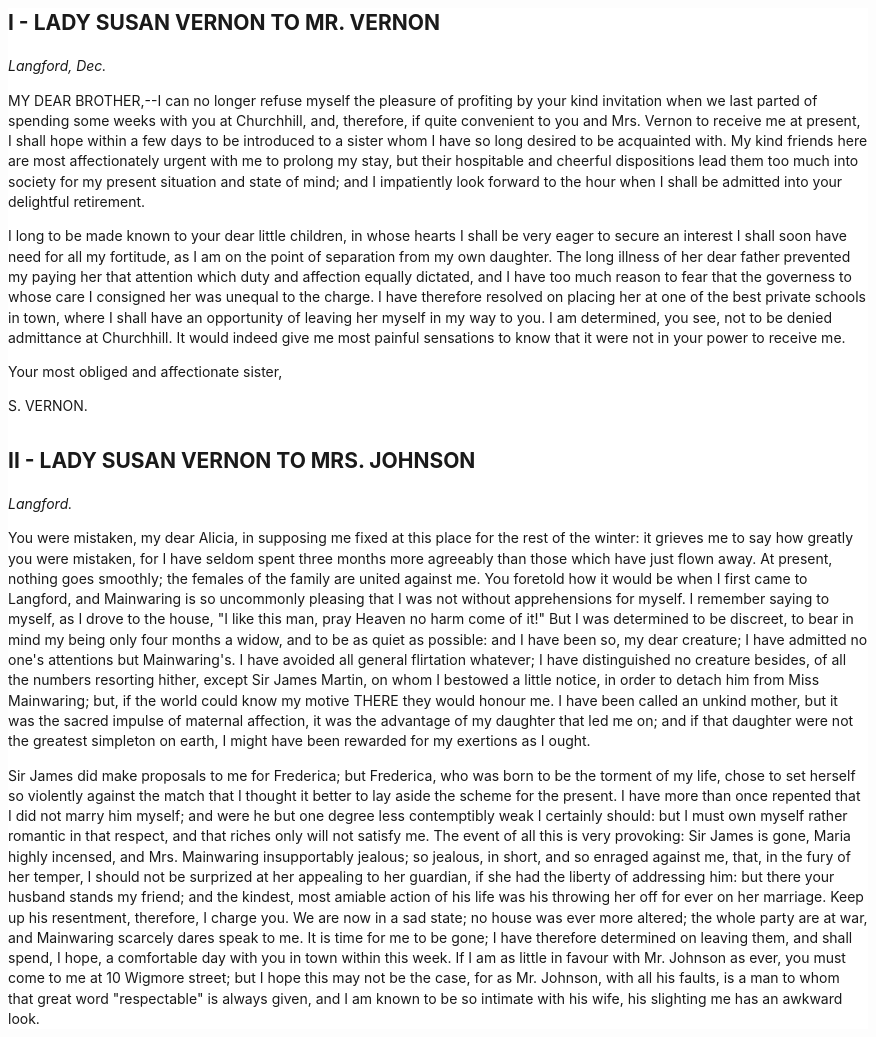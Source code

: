 
##  I - LADY SUSAN VERNON TO MR. VERNON

_Langford, Dec._

MY DEAR BROTHER,--I can no longer refuse myself the pleasure of profiting by your kind invitation when we last parted of spending some weeks with you at Churchhill, and, therefore, if quite convenient to you and Mrs. Vernon to receive me at present, I shall hope within a few days to be introduced to a sister whom I have so long desired to be acquainted with. My kind friends here are most affectionately urgent with me to prolong my stay, but their hospitable and cheerful dispositions lead them too much into society for my present situation and state of mind; and I impatiently look forward to the hour when I shall be admitted into your delightful retirement.

I long to be made known to your dear little children, in whose hearts I shall be very eager to secure an interest I shall soon have need for all my fortitude, as I am on the point of separation from my own daughter. The long illness of her dear father prevented my paying her that attention which duty and affection equally dictated, and I have too much reason to fear that the governess to whose care I consigned her was unequal to the charge. I have therefore resolved on placing her at one of the best private schools in town, where I shall have an opportunity of leaving her myself in my way to you. I am determined, you see, not to be denied admittance at Churchhill. It would indeed give me most painful sensations to know that it were not in your power to receive me.

Your most obliged and affectionate sister,

S. VERNON.


##  II - LADY SUSAN VERNON TO MRS. JOHNSON

_Langford._

You were mistaken, my dear Alicia, in supposing me fixed at this place for the rest of the winter: it grieves me to say how greatly you were mistaken, for I have seldom spent three months more agreeably than those which have just flown away. At present, nothing goes smoothly; the females of the family are united against me. You foretold how it would be when I first came to Langford, and Mainwaring is so uncommonly pleasing that I was not without apprehensions for myself. I remember saying to myself, as I drove to the house, "I like this man, pray Heaven no harm come of it!" But I was determined to be discreet, to bear in mind my being only four months a widow, and to be as quiet as possible: and I have been so, my dear creature; I have admitted no one's attentions but Mainwaring's. I have avoided all general flirtation whatever; I have distinguished no creature besides, of all the numbers resorting hither, except Sir James Martin, on whom I bestowed a little notice, in order to detach him from Miss Mainwaring; but, if the world could know my motive THERE they would honour me. I have been called an unkind mother, but it was the sacred impulse of maternal affection, it was the advantage of my daughter that led me on; and if that daughter were not the greatest simpleton on earth, I might have been rewarded for my exertions as I ought.

Sir James did make proposals to me for Frederica; but Frederica, who was born to be the torment of my life, chose to set herself so violently against the match that I thought it better to lay aside the scheme for the present. I have more than once repented that I did not marry him myself; and were he but one degree less contemptibly weak I certainly should: but I must own myself rather romantic in that respect, and that riches only will not satisfy me. The event of all this is very provoking: Sir James is gone, Maria highly incensed, and Mrs. Mainwaring insupportably jealous; so jealous, in short, and so enraged against me, that, in the fury of her temper, I should not be surprized at her appealing to her guardian, if she had the liberty of addressing him: but there your husband stands my friend; and the kindest, most amiable action of his life was his throwing her off for ever on her marriage. Keep up his resentment, therefore, I charge you. We are now in a sad state; no house was ever more altered; the whole party are at war, and Mainwaring scarcely dares speak to me. It is time for me to be gone; I have therefore determined on leaving them, and shall spend, I hope, a comfortable day with you in town within this week. If I am as little in favour with Mr. Johnson as ever, you must come to me at 10 Wigmore street; but I hope this may not be the case, for as Mr. Johnson, with all his faults, is a man to whom that great word "respectable" is always given, and I am known to be so intimate with his wife, his slighting me has an awkward look.
